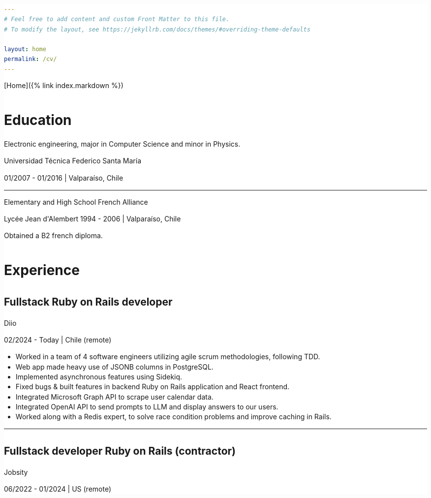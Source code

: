 ```yaml
---
# Feel free to add content and custom Front Matter to this file.
# To modify the layout, see https://jekyllrb.com/docs/themes/#overriding-theme-defaults

layout: home
permalink: /cv/
---
```


[Home]({% link index.markdown %})



# Education

Electronic engineering, major in Computer Science and minor in Physics.

Universidad Técnica Federico Santa María

01/2007 - 01/2016 | Valparaíso, Chile

---

Elementary and High School French Alliance

Lycée Jean d'Alembert
1994 - 2006 | Valparaíso, Chile

Obtained a B2 french diploma.


# Experience

## Fullstack Ruby on Rails developer

Diio

02/2024 - Today | Chile (remote)

- Worked in a team of 4 software engineers utilizing agile scrum methodologies, following TDD.
- Web app made heavy use of JSONB columns in PostgreSQL.
- Implemented asynchronous features using Sidekiq.
- Fixed bugs & built features in backend Ruby on Rails application and React frontend.
- Integrated Microsoft Graph API to scrape user calendar data.
- Integrated OpenAI API to send prompts to LLM and display answers to our users.
- Worked along with a Redis expert, to solve race condition problems and improve caching in Rails.

---

## Fullstack developer Ruby on Rails (contractor)

Jobsity

06/2022 - 01/2024 | US (remote)
